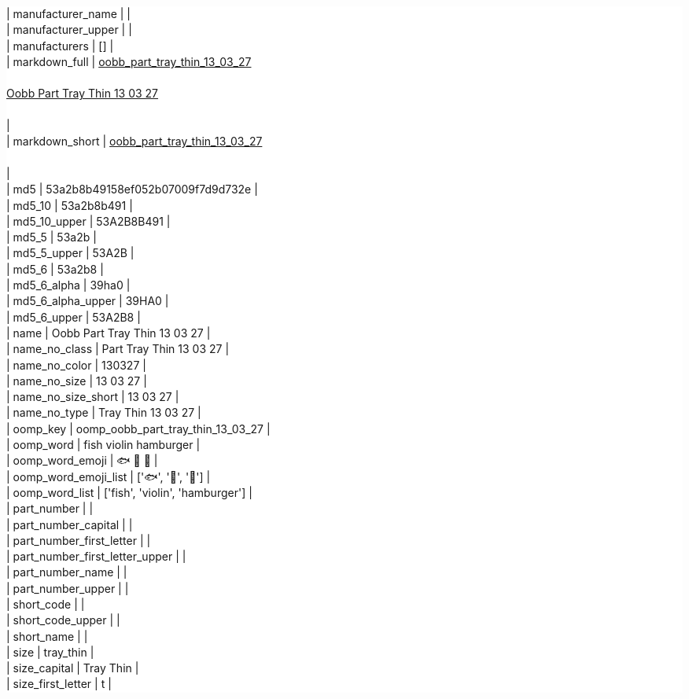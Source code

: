| manufacturer_name |  |  
| manufacturer_upper |  |  
| manufacturers | [] |  
| markdown_full | [oobb_part_tray_thin_13_03_27](https://github.com/oomlout/oomlout_oomp_current_version_messy/tree/main/parts/oobb_part_tray_thin_13_03_27)<br>[](https://github.com/oomlout/oomlout_oomp_current_version_messy/tree/main/parts/oobb_part_tray_thin_13_03_27)<br>[Oobb Part Tray Thin 13 03 27](https://github.com/oomlout/oomlout_oomp_current_version_messy/tree/main/parts/oobb_part_tray_thin_13_03_27)<br><br> |  
| markdown_short | [oobb_part_tray_thin_13_03_27](https://github.com/oomlout/oomlout_oomp_current_version_messy/tree/main/parts/oobb_part_tray_thin_13_03_27)<br><br> |  
| md5 | 53a2b8b49158ef052b07009f7d9d732e |  
| md5_10 | 53a2b8b491 |  
| md5_10_upper | 53A2B8B491 |  
| md5_5 | 53a2b |  
| md5_5_upper | 53A2B |  
| md5_6 | 53a2b8 |  
| md5_6_alpha | 39ha0 |  
| md5_6_alpha_upper | 39HA0 |  
| md5_6_upper | 53A2B8 |  
| name | Oobb Part Tray Thin 13 03 27 |  
| name_no_class | Part Tray Thin 13 03 27 |  
| name_no_color | 130327 |  
| name_no_size | 13 03 27 |  
| name_no_size_short | 13 03 27 |  
| name_no_type | Tray Thin 13 03 27 |  
| oomp_key | oomp_oobb_part_tray_thin_13_03_27 |  
| oomp_word | fish violin hamburger |  
| oomp_word_emoji | :fish: :violin: :hamburger: |  
| oomp_word_emoji_list | [':fish:', ':violin:', ':hamburger:'] |  
| oomp_word_list | ['fish', 'violin', 'hamburger'] |  
| part_number |  |  
| part_number_capital |  |  
| part_number_first_letter |  |  
| part_number_first_letter_upper |  |  
| part_number_name |  |  
| part_number_upper |  |  
| short_code |  |  
| short_code_upper |  |  
| short_name |  |  
| size | tray_thin |  
| size_capital | Tray Thin |  
| size_first_letter | t |  